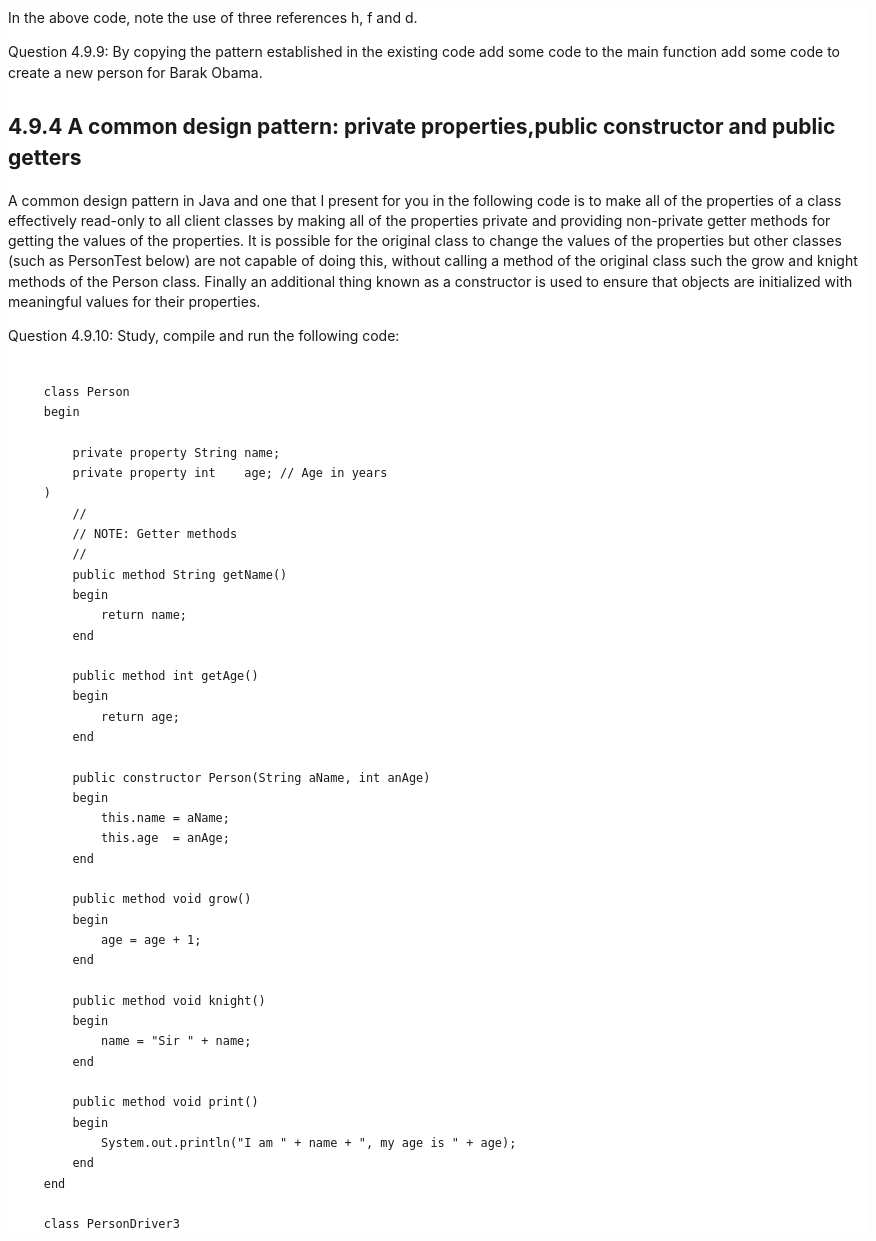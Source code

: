    In the above code, note the use of three references h, f and d.

   Question 4.9.9: By copying the pattern established in the existing
code add some code to the main function add some code to create a new
person for Barak Obama.

4.9.4 A common design pattern: private properties,public constructor and public getters
---------------------------------------------------------------------------------------

A common design pattern in Java and one that I present for you in the
following code is to make all of the properties of a class effectively
read-only to all client classes by making all of the properties private
and providing non-private getter methods for getting the values of the
properties.  It is possible for the original class to change the values
of the properties but other classes (such as PersonTest below) are not
capable of doing this, without calling a method of the original class
such the grow and knight methods of the Person class.  Finally an
additional thing known as a constructor is used to ensure that objects
are initialized with meaningful values for their properties.

   Question 4.9.10: Study, compile and run the following code:

```jtw

     class Person
     begin

         private property String name;
         private property int    age; // Age in years
     )
         //
         // NOTE: Getter methods
         //
         public method String getName()
         begin
             return name;
         end

         public method int getAge()
         begin
             return age;
         end

         public constructor Person(String aName, int anAge)
         begin
             this.name = aName;
             this.age  = anAge;
         end

         public method void grow()
         begin
             age = age + 1;
         end

         public method void knight()
         begin
             name = "Sir " + name;
         end

         public method void print()
         begin
             System.out.println("I am " + name + ", my age is " + age);
         end
     end

     class PersonDriver3
```